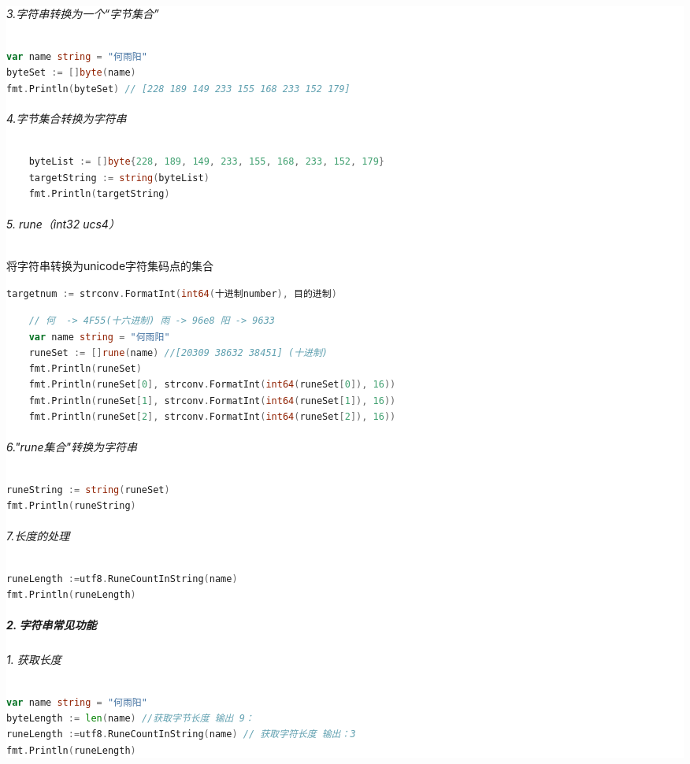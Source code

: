 ###### 3.字符串转换为一个“字节集合”

```go
var name string = "何雨阳"
byteSet := []byte(name)
fmt.Println(byteSet) // [228 189 149 233 155 168 233 152 179]
```

###### 4.字节集合转换为字符串

```go
	byteList := []byte{228, 189, 149, 233, 155, 168, 233, 152, 179}
	targetString := string(byteList)
	fmt.Println(targetString)
```

###### 5. rune（int32 ucs4）

将字符串转换为unicode字符集码点的集合  

```go
targetnum := strconv.FormatInt(int64(十进制number), 目的进制)
```



```go
	// 何  -> 4F55(十六进制) 雨 -> 96e8 阳 -> 9633
	var name string = "何雨阳"
	runeSet := []rune(name) //[20309 38632 38451] (十进制)
	fmt.Println(runeSet)
	fmt.Println(runeSet[0], strconv.FormatInt(int64(runeSet[0]), 16))
	fmt.Println(runeSet[1], strconv.FormatInt(int64(runeSet[1]), 16))
	fmt.Println(runeSet[2], strconv.FormatInt(int64(runeSet[2]), 16))
```

###### 6."rune集合"转换为字符串

```go
runeString := string(runeSet)
fmt.Println(runeString)
```

###### 7.长度的处理

```go
runeLength :=utf8.RuneCountInString(name)
fmt.Println(runeLength)
```

##### 2. 字符串常见功能

###### 1.  获取长度

```go
var name string = "何雨阳"
byteLength := len(name) //获取字节长度 输出 9：
runeLength :=utf8.RuneCountInString(name) // 获取字符长度 输出：3
fmt.Println(runeLength)
```
